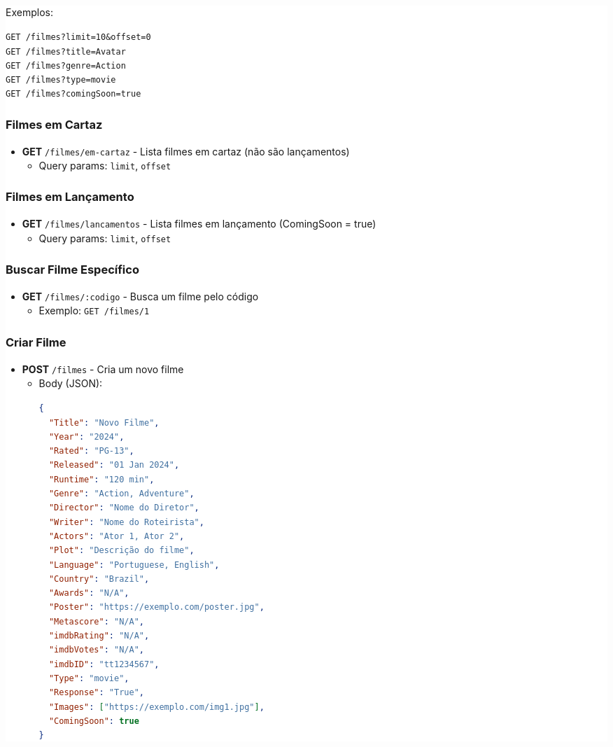   Exemplos:
  ```
  GET /filmes?limit=10&offset=0
  GET /filmes?title=Avatar
  GET /filmes?genre=Action
  GET /filmes?type=movie
  GET /filmes?comingSoon=true
  ```

### Filmes em Cartaz
- **GET** `/filmes/em-cartaz` - Lista filmes em cartaz (não são lançamentos)
  - Query params: `limit`, `offset`

### Filmes em Lançamento
- **GET** `/filmes/lancamentos` - Lista filmes em lançamento (ComingSoon = true)
  - Query params: `limit`, `offset`

### Buscar Filme Específico
- **GET** `/filmes/:codigo` - Busca um filme pelo código
  - Exemplo: `GET /filmes/1`

### Criar Filme
- **POST** `/filmes` - Cria um novo filme
  - Body (JSON):
    ```json
    {
      "Title": "Novo Filme",
      "Year": "2024",
      "Rated": "PG-13",
      "Released": "01 Jan 2024",
      "Runtime": "120 min",
      "Genre": "Action, Adventure",
      "Director": "Nome do Diretor",
      "Writer": "Nome do Roteirista",
      "Actors": "Ator 1, Ator 2",
      "Plot": "Descrição do filme",
      "Language": "Portuguese, English",
      "Country": "Brazil",
      "Awards": "N/A",
      "Poster": "https://exemplo.com/poster.jpg",
      "Metascore": "N/A",
      "imdbRating": "N/A",
      "imdbVotes": "N/A",
      "imdbID": "tt1234567",
      "Type": "movie",
      "Response": "True",
      "Images": ["https://exemplo.com/img1.jpg"],
      "ComingSoon": true
    }
    ```
